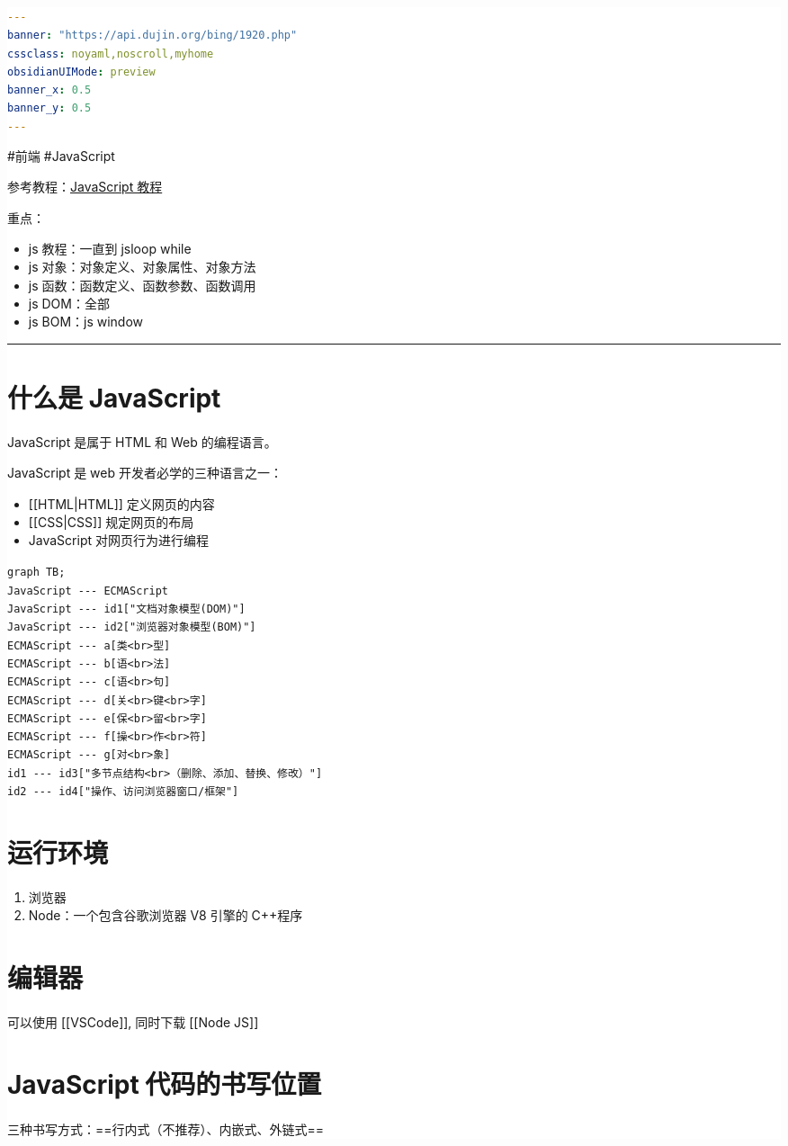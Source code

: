 ```yaml
---
banner: "https://api.dujin.org/bing/1920.php"
cssclass: noyaml,noscroll,myhome
obsidianUIMode: preview
banner_x: 0.5
banner_y: 0.5
---
```


#前端 #JavaScript

参考教程：[JavaScript 教程](https://www.w3school.com.cn/js/index.asp)

重点：
+ js 教程：一直到 jsloop while
+ js 对象：对象定义、对象属性、对象方法
+ js 函数：函数定义、函数参数、函数调用
+ js DOM：全部
+ js BOM：js window
----
# 什么是 JavaScript
JavaScript 是属于 HTML 和 Web 的编程语言。

JavaScript 是 web 开发者必学的三种语言之一：

- [[HTML|HTML]] 定义网页的内容
- [[CSS|CSS]] 规定网页的布局
- JavaScript 对网页行为进行编程

```mermaid
graph TB;
JavaScript --- ECMAScript
JavaScript --- id1["文档对象模型(DOM)"]
JavaScript --- id2["浏览器对象模型(BOM)"]
ECMAScript --- a[类<br>型]
ECMAScript --- b[语<br>法]
ECMAScript --- c[语<br>句]
ECMAScript --- d[关<br>键<br>字]
ECMAScript --- e[保<br>留<br>字]
ECMAScript --- f[操<br>作<br>符]
ECMAScript --- g[对<br>象]
id1 --- id3["多节点结构<br>（删除、添加、替换、修改）"]
id2 --- id4["操作、访问浏览器窗口/框架"]
```

# 运行环境
1. 浏览器
2. Node：一个包含谷歌浏览器 V8 引擎的 C++程序

# 编辑器
可以使用 [[VSCode]], 同时下载 [[Node JS]]
# JavaScript 代码的书写位置
三种书写方式：==行内式（不推荐）、内嵌式、外链式==
